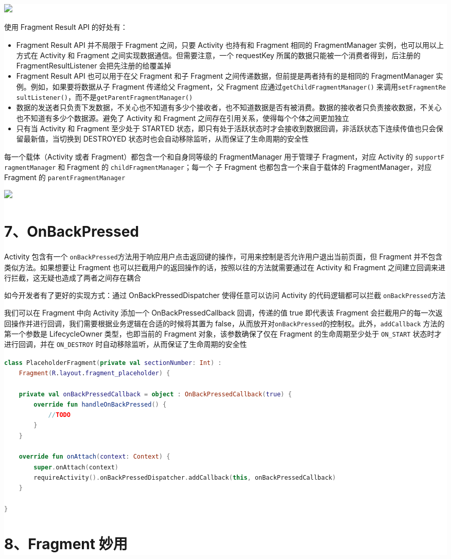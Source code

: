 ![](https://p9-juejin.byteimg.com/tos-cn-i-k3u1fbpfcp/4a7ec84eb47a4ff3a4cd3c98aff613ce~tplv-k3u1fbpfcp-watermark.image)

使用 Fragment Result API 的好处有：

- Fragment Result API 并不局限于 Fragment 之间，只要 Activity 也持有和 Fragment 相同的 FragmentManager 实例，也可以用以上方式在 Activity 和 Fragment 之间实现数据通信。但需要注意，一个 requestKey 所属的数据只能被一个消费者得到，后注册的 FragmentResultListener 会把先注册的给覆盖掉
- Fragment Result API 也可以用于在父 Fragment 和子 Fragment 之间传递数据，但前提是两者持有的是相同的 FragmentManager 实例。例如，如果要将数据从子 Fragment 传递给父 Fragment，父 Fragment 应通过`getChildFragmentManager()` 来调用`setFragmentResultListener()`，而不是`getParentFragmentManager()`
- 数据的发送者只负责下发数据，不关心也不知道有多少个接收者，也不知道数据是否有被消费。数据的接收者只负责接收数据，不关心也不知道有多少个数据源。避免了 Activity 和 Fragment 之间存在引用关系，使得每个个体之间更加独立
- 只有当 Activity 和 Fragment 至少处于 STARTED 状态，即只有处于活跃状态时才会接收到数据回调，非活跃状态下连续传值也只会保留最新值，当切换到 DESTROYED 状态时也会自动移除监听，从而保证了生命周期的安全性

每一个载体（Activity 或者 Fragment）都包含一个和自身同等级的 FragmentManager 用于管理子 Fragment，对应 Activity 的 `supportFragmentManager` 和 Fragment 的 `childFragmentManager`；每一个 子 Fragment 也都包含一个来自于载体的 FragmentManager，对应 Fragment 的 `parentFragmentManager` 

![](https://p3-juejin.byteimg.com/tos-cn-i-k3u1fbpfcp/9cbcff81baeb4442adcf6ed448ac9ed5~tplv-k3u1fbpfcp-watermark.image)

# 7、OnBackPressed

Activity 包含有一个 `onBackPressed`方法用于响应用户点击返回键的操作，可用来控制是否允许用户退出当前页面，但 Fragment 并不包含类似方法。如果想要让 Fragment 也可以拦截用户的返回操作的话，按照以往的方法就需要通过在 Activity 和 Fragment 之间建立回调来进行拦截，这无疑也造成了两者之间存在耦合

如今开发者有了更好的实现方式：通过 OnBackPressedDispatcher 使得任意可以访问 Activity 的代码逻辑都可以拦截 `onBackPressed`方法

我们可以在 Fragment 中向 Activity 添加一个 OnBackPressedCallback 回调，传递的值 true 即代表该 Fragment 会拦截用户的每一次返回操作并进行回调，我们需要根据业务逻辑在合适的时候将其置为 false，从而放开对`onBackPressed`的控制权。此外，`addCallback` 方法的第一个参数是 LifecycleOwner 类型，也即当前的 Fragment 对象，该参数确保了仅在 Fragment 的生命周期至少处于 `ON_START` 状态时才进行回调，并在 `ON_DESTROY` 时自动移除监听，从而保证了生命周期的安全性

```kotlin
class PlaceholderFragment(private val sectionNumber: Int) :
    Fragment(R.layout.fragment_placeholder) {

    private val onBackPressedCallback = object : OnBackPressedCallback(true) {
        override fun handleOnBackPressed() {
            //TODO       
        }
    }

    override fun onAttach(context: Context) {
        super.onAttach(context)
        requireActivity().onBackPressedDispatcher.addCallback(this, onBackPressedCallback)
    }
    
}
```

# 8、Fragment 妙用
